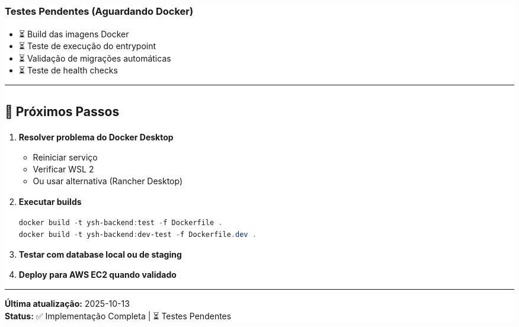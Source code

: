 ### Testes Pendentes (Aguardando Docker)

- ⏳ Build das imagens Docker
- ⏳ Teste de execução do entrypoint
- ⏳ Validação de migrações automáticas
- ⏳ Teste de health checks

---

## 🎯 Próximos Passos

1. **Resolver problema do Docker Desktop**
   - Reiniciar serviço
   - Verificar WSL 2
   - Ou usar alternativa (Rancher Desktop)

2. **Executar builds**

   ```powershell
   docker build -t ysh-backend:test -f Dockerfile .
   docker build -t ysh-backend:dev-test -f Dockerfile.dev .
   ```

3. **Testar com database local ou de staging**

4. **Deploy para AWS EC2 quando validado**

---

**Última atualização:** 2025-10-13  
**Status:** ✅ Implementação Completa | ⏳ Testes Pendentes

